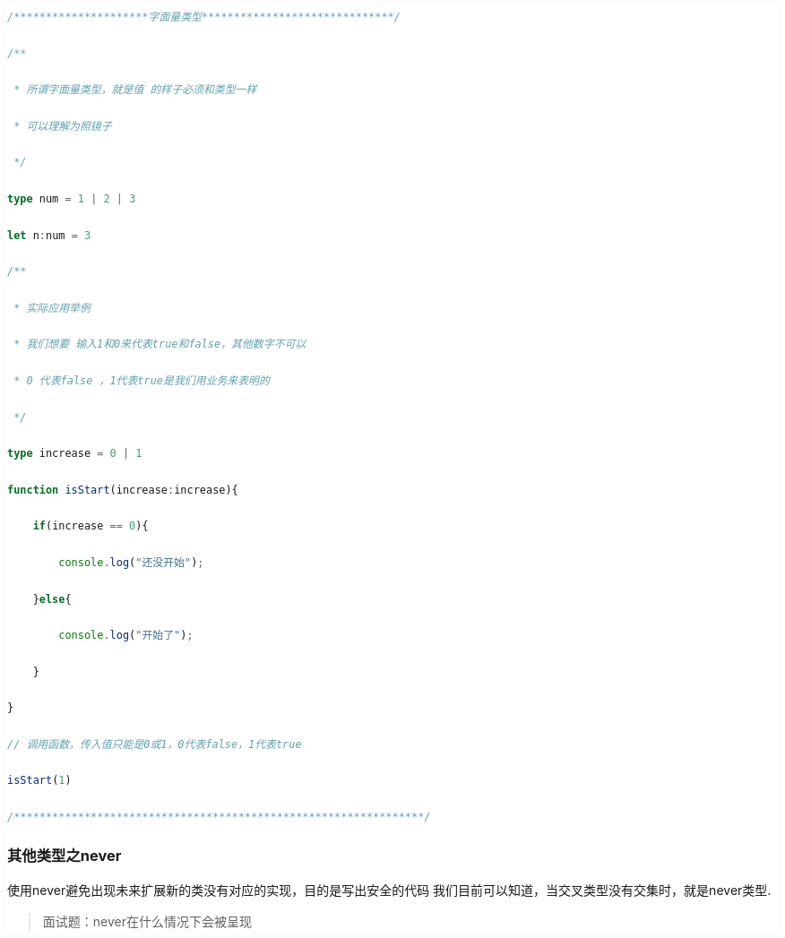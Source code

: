 ```typescript
/*********************字面量类型******************************/

/**

 * 所谓字面量类型，就是值 的样子必须和类型一样

 * 可以理解为照镜子

 */

type num = 1 | 2 | 3

let n:num = 3

/**

 * 实际应用举例

 * 我们想要 输入1和0来代表true和false，其他数字不可以

 * 0 代表false ，1代表true是我们用业务来表明的

 */

type increase = 0 | 1

function isStart(increase:increase){

    if(increase == 0){

        console.log("还没开始");

    }else{

        console.log("开始了");

    }

}

// 调用函数，传入值只能是0或1，0代表false，1代表true

isStart(1)

/****************************************************************/
```
### 其他类型之never

使用never避免出现未来扩展新的类没有对应的实现，目的是写出安全的代码
我们目前可以知道，当交叉类型没有交集时，就是never类型.
>面试题：never在什么情况下会被呈现
